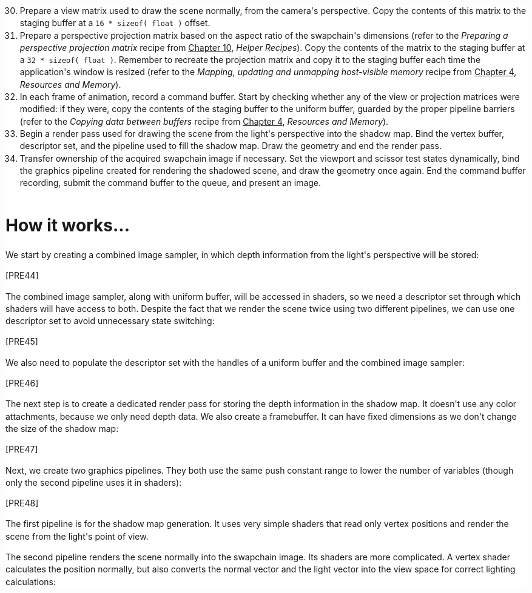 30.  Prepare a view matrix used to draw the scene normally, from the camera's perspective. Copy the contents of this matrix to the staging buffer at a `16 * sizeof( float )` offset.
31.  Prepare a perspective projection matrix based on the aspect ratio of the swapchain's dimensions (refer to the *Preparing a perspective projection matrix* recipe from [Chapter 10](1b6b28e0-2101-47a4-8551-c30eb9bfb573.xhtml), *Helper Recipes*). Copy the contents of the matrix to the staging buffer at a `32 * sizeof( float )`. Remember to recreate the projection matrix and copy it to the staging buffer each time the application's window is resized (refer to the *Mapping, updating and unmapping host-visible memory* recipe from [Chapter 4](f1332ca0-b5a2-49bd-ac41-e37068e31042.xhtml), *Resources and Memory*).
32.  In each frame of animation, record a command buffer. Start by checking whether any of the view or projection matrices were modified: if they were, copy the contents of the staging buffer to the uniform buffer, guarded by the proper pipeline barriers (refer to the *Copying data between buffers* recipe from [Chapter 4](f1332ca0-b5a2-49bd-ac41-e37068e31042.xhtml), *Resources and Memory*).
33.  Begin a render pass used for drawing the scene from the light's perspective into the shadow map. Bind the vertex buffer, descriptor set, and the pipeline used to fill the shadow map. Draw the geometry and end the render pass.
34.  Transfer ownership of the acquired swapchain image if necessary. Set the viewport and scissor test states dynamically, bind the graphics pipeline created for rendering the shadowed scene, and draw the geometry once again. End the command buffer recording, submit the command buffer to the queue, and present an image.

# How it works...

We start by creating a combined image sampler, in which depth information from the light's perspective will be stored:

[PRE44]

The combined image sampler, along with uniform buffer, will be accessed in shaders, so we need a descriptor set through which shaders will have access to both. Despite the fact that we render the scene twice using two different pipelines, we can use one descriptor set to avoid unnecessary state switching:

[PRE45]

We also need to populate the descriptor set with the handles of a uniform buffer and the combined image sampler:

[PRE46]

The next step is to create a dedicated render pass for storing the depth information in the shadow map. It doesn't use any color attachments, because we only need depth data. We also create a framebuffer. It can have fixed dimensions as we don't change the size of the shadow map:

[PRE47]

Next, we create two graphics pipelines. They both use the same push constant range to lower the number of variables (though only the second pipeline uses it in shaders):

[PRE48]

The first pipeline is for the shadow map generation. It uses very simple shaders that read only vertex positions and render the scene from the light's point of view.

The second pipeline renders the scene normally into the swapchain image. Its shaders are more complicated. A vertex shader calculates the position normally, but also converts the normal vector and the light vector into the view space for correct lighting calculations:
